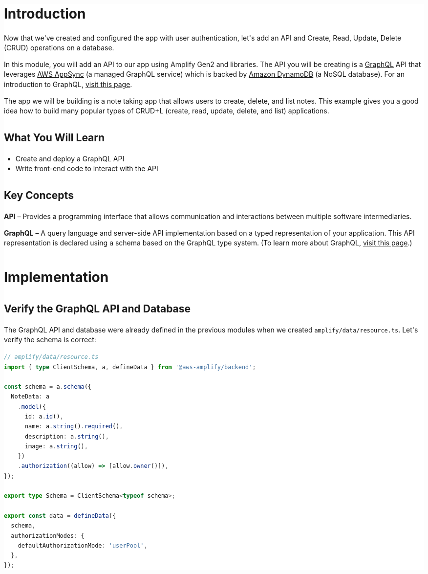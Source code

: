 # Introduction

Now that we've created and configured the app with user authentication, let's add an API and Create, Read, Update, Delete (CRUD) operations on a database.

In this module, you will add an API to our app using Amplify Gen2 and libraries. The API you will be creating is a [GraphQL](https://graphql.org) API that leverages [AWS AppSync](https://aws.amazon.com/appsync/) (a managed GraphQL service) which is backed by [Amazon DynamoDB](https://aws.amazon.com/dynamodb/) (a NoSQL database). For an introduction to GraphQL, [visit this page](https://graphql.org/learn/).

The app we will be building is a note taking app that allows users to create, delete, and list notes. This example gives you a good idea how to build many popular types of CRUD+L (create, read, update, delete, and list) applications.

## What You Will Learn

- Create and deploy a GraphQL API
- Write front-end code to interact with the API

## Key Concepts

**API** – Provides a programming interface that allows communication and interactions between multiple software intermediaries.

**GraphQL** – A query language and server-side API implementation based on a typed representation of your application. This API representation is declared using a schema based on the GraphQL type system. (To learn more about GraphQL, [visit this page](https://graphql.org/learn/).)

# Implementation

## Verify the GraphQL API and Database

The GraphQL API and database were already defined in the previous modules when we created `amplify/data/resource.ts`. Let's verify the schema is correct:

```typescript
// amplify/data/resource.ts
import { type ClientSchema, a, defineData } from '@aws-amplify/backend';

const schema = a.schema({
  NoteData: a
    .model({
      id: a.id(),
      name: a.string().required(),
      description: a.string(),
      image: a.string(),
    })
    .authorization((allow) => [allow.owner()]),
});

export type Schema = ClientSchema<typeof schema>;

export const data = defineData({
  schema,
  authorizationModes: {
    defaultAuthorizationMode: 'userPool',
  },
});
```
